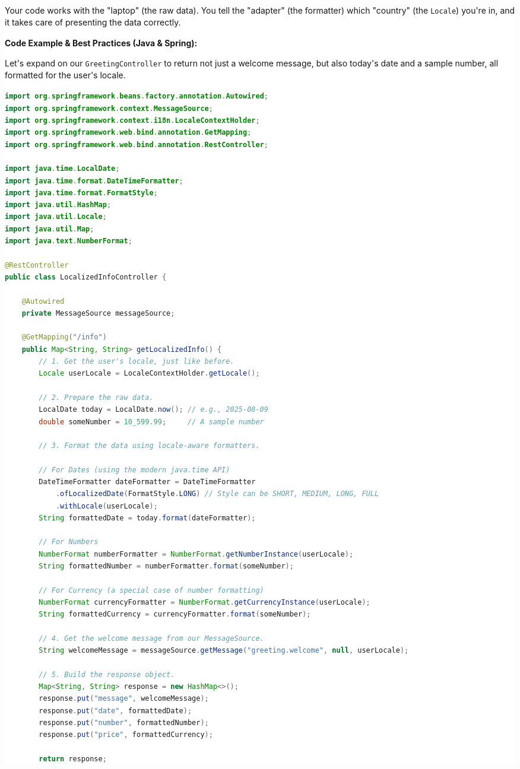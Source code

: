 Your code works with the "laptop" (the raw data). You tell the "adapter" (the formatter) which "country" (the `Locale`) you're in, and it takes care of presenting the data correctly.

**Code Example \& Best Practices (Java \& Spring):**

Let's expand on our `GreetingController` to return not just a welcome message, but also today's date and a sample number, all formatted for the user's locale.

```java
import org.springframework.beans.factory.annotation.Autowired;
import org.springframework.context.MessageSource;
import org.springframework.context.i18n.LocaleContextHolder;
import org.springframework.web.bind.annotation.GetMapping;
import org.springframework.web.bind.annotation.RestController;

import java.time.LocalDate;
import java.time.format.DateTimeFormatter;
import java.time.format.FormatStyle;
import java.util.HashMap;
import java.util.Locale;
import java.util.Map;
import java.text.NumberFormat;

@RestController
public class LocalizedInfoController {

    @Autowired
    private MessageSource messageSource;

    @GetMapping("/info")
    public Map<String, String> getLocalizedInfo() {
        // 1. Get the user's locale, just like before.
        Locale userLocale = LocaleContextHolder.getLocale();

        // 2. Prepare the raw data.
        LocalDate today = LocalDate.now(); // e.g., 2025-08-09
        double someNumber = 10_599.99;     // A sample number

        // 3. Format the data using locale-aware formatters.

        // For Dates (using the modern java.time API)
        DateTimeFormatter dateFormatter = DateTimeFormatter
            .ofLocalizedDate(FormatStyle.LONG) // Style can be SHORT, MEDIUM, LONG, FULL
            .withLocale(userLocale);
        String formattedDate = today.format(dateFormatter);

        // For Numbers
        NumberFormat numberFormatter = NumberFormat.getNumberInstance(userLocale);
        String formattedNumber = numberFormatter.format(someNumber);

        // For Currency (a special case of number formatting)
        NumberFormat currencyFormatter = NumberFormat.getCurrencyInstance(userLocale);
        String formattedCurrency = currencyFormatter.format(someNumber);

        // 4. Get the welcome message from our MessageSource.
        String welcomeMessage = messageSource.getMessage("greeting.welcome", null, userLocale);
        
        // 5. Build the response object.
        Map<String, String> response = new HashMap<>();
        response.put("message", welcomeMessage);
        response.put("date", formattedDate);
        response.put("number", formattedNumber);
        response.put("price", formattedCurrency);

        return response;
```